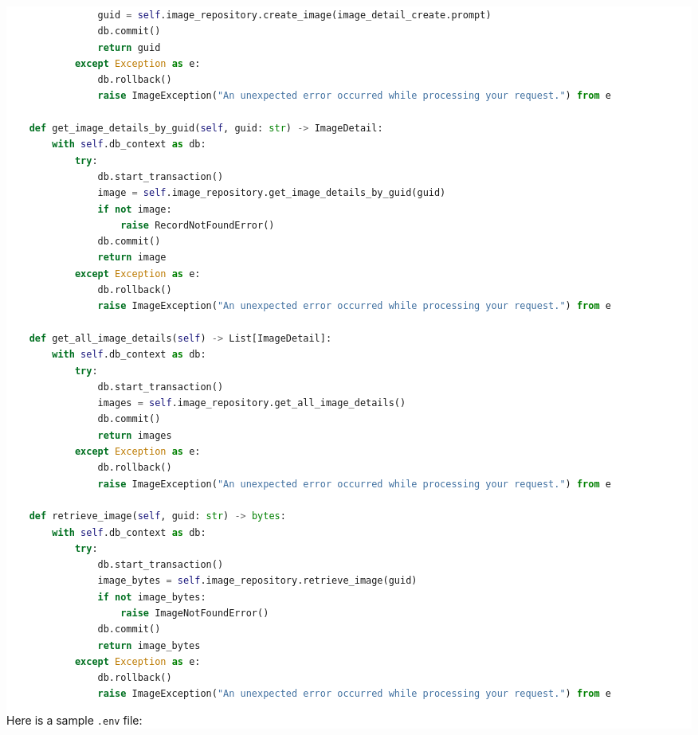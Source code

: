 ```python
                guid = self.image_repository.create_image(image_detail_create.prompt)
                db.commit()
                return guid
            except Exception as e:
                db.rollback()
                raise ImageException("An unexpected error occurred while processing your request.") from e

    def get_image_details_by_guid(self, guid: str) -> ImageDetail:
        with self.db_context as db:
            try:
                db.start_transaction()
                image = self.image_repository.get_image_details_by_guid(guid)
                if not image:
                    raise RecordNotFoundError()
                db.commit()
                return image
            except Exception as e:
                db.rollback()
                raise ImageException("An unexpected error occurred while processing your request.") from e

    def get_all_image_details(self) -> List[ImageDetail]:
        with self.db_context as db:
            try:
                db.start_transaction()
                images = self.image_repository.get_all_image_details()
                db.commit()
                return images
            except Exception as e:
                db.rollback()
                raise ImageException("An unexpected error occurred while processing your request.") from e

    def retrieve_image(self, guid: str) -> bytes:
        with self.db_context as db:
            try:
                db.start_transaction()
                image_bytes = self.image_repository.retrieve_image(guid)
                if not image_bytes:
                    raise ImageNotFoundError()
                db.commit()
                return image_bytes
            except Exception as e:
                db.rollback()
                raise ImageException("An unexpected error occurred while processing your request.") from e
```

Here is a sample `.env` file:
